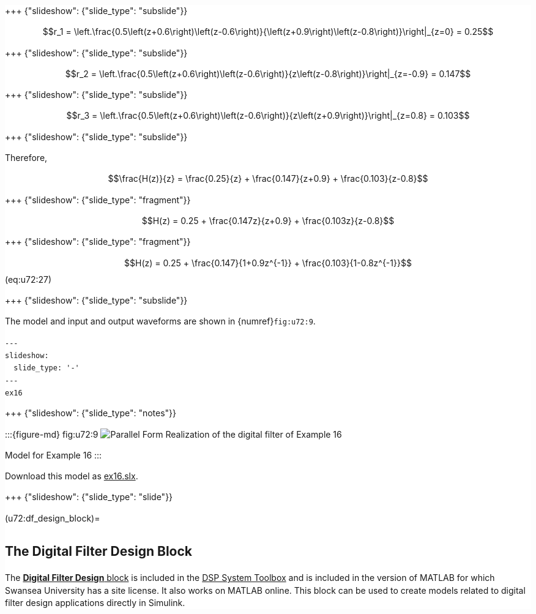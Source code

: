 +++ {"slideshow": {"slide_type": "subslide"}}

$$r_1 = \left.\frac{0.5\left(z+0.6\right)\left(z-0.6\right)}{\left(z+0.9\right)\left(z-0.8\right)}\right|_{z=0} = 0.25$$

+++ {"slideshow": {"slide_type": "subslide"}}

$$r_2 = \left.\frac{0.5\left(z+0.6\right)\left(z-0.6\right)}{z\left(z-0.8\right)}\right|_{z=-0.9} = 0.147$$

+++ {"slideshow": {"slide_type": "subslide"}}

$$r_3 = \left.\frac{0.5\left(z+0.6\right)\left(z-0.6\right)}{z\left(z+0.9\right)}\right|_{z=0.8} = 0.103$$

+++ {"slideshow": {"slide_type": "subslide"}}

Therefore,

$$\frac{H(z)}{z} = \frac{0.25}{z} + \frac{0.147}{z+0.9} + \frac{0.103}{z-0.8}$$

+++ {"slideshow": {"slide_type": "fragment"}}

$$H(z) = 0.25 + \frac{0.147z}{z+0.9} + \frac{0.103z}{z-0.8}$$

+++ {"slideshow": {"slide_type": "fragment"}}

$$H(z) = 0.25 + \frac{0.147}{1+0.9z^{-1}} + \frac{0.103}{1-0.8z^{-1}}$$ (eq:u72:27)

+++ {"slideshow": {"slide_type": "subslide"}}

The model and input and output waveforms are shown in {numref}`fig:u72:9`.

```{code-cell}
---
slideshow:
  slide_type: '-'
---
ex16
```

+++ {"slideshow": {"slide_type": "notes"}}

:::{figure-md} fig:u72:9
<img src="pictures/ex16.png" alt="Parallel Form Realization of the digital filter of Example 16" width="100%" />

Model for Example 16
:::

Download this model as [ex16.slx](matlab/ex16.slx).

+++ {"slideshow": {"slide_type": "slide"}}

(u72:df_design_block)=
## The Digital Filter Design Block

The [**Digital Filter Design** block](https://uk.mathworks.com/help/dsp/ug/using-digital-filter-design-block.html) is included in the [DSP System Toolbox](https://uk.mathworks.com/help/dsp/index.html) and is included in the version of MATLAB for which Swansea University has a site license. It also works on MATLAB online. This block can be used to create models related to digital filter design applications directly in Simulink.
